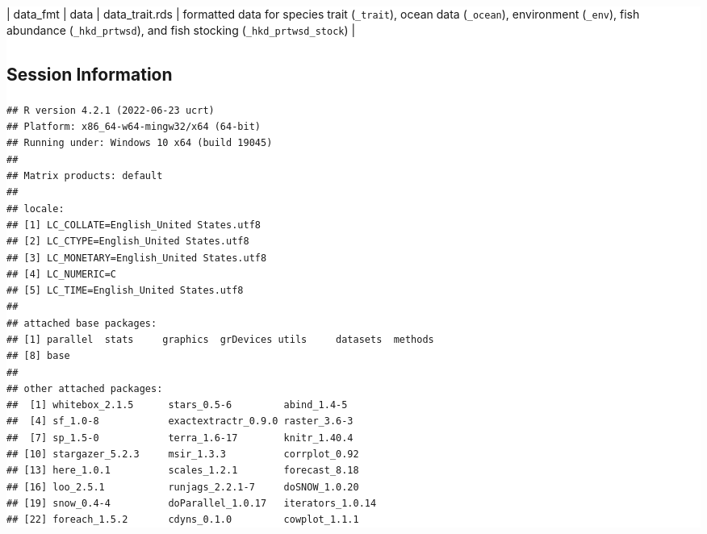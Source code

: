 | data_fmt | data       | data_trait.rds                       | formatted data for species trait (`_trait`), ocean data (`_ocean`), environment (`_env`), fish abundance (`_hkd_prtwsd`), and fish stocking (`_hkd_prtwsd_stock`)                                                                                                                     |

## Session Information

    ## R version 4.2.1 (2022-06-23 ucrt)
    ## Platform: x86_64-w64-mingw32/x64 (64-bit)
    ## Running under: Windows 10 x64 (build 19045)
    ## 
    ## Matrix products: default
    ## 
    ## locale:
    ## [1] LC_COLLATE=English_United States.utf8 
    ## [2] LC_CTYPE=English_United States.utf8   
    ## [3] LC_MONETARY=English_United States.utf8
    ## [4] LC_NUMERIC=C                          
    ## [5] LC_TIME=English_United States.utf8    
    ## 
    ## attached base packages:
    ## [1] parallel  stats     graphics  grDevices utils     datasets  methods  
    ## [8] base     
    ## 
    ## other attached packages:
    ##  [1] whitebox_2.1.5      stars_0.5-6         abind_1.4-5        
    ##  [4] sf_1.0-8            exactextractr_0.9.0 raster_3.6-3       
    ##  [7] sp_1.5-0            terra_1.6-17        knitr_1.40.4       
    ## [10] stargazer_5.2.3     msir_1.3.3          corrplot_0.92      
    ## [13] here_1.0.1          scales_1.2.1        forecast_8.18      
    ## [16] loo_2.5.1           runjags_2.2.1-7     doSNOW_1.0.20      
    ## [19] snow_0.4-4          doParallel_1.0.17   iterators_1.0.14   
    ## [22] foreach_1.5.2       cdyns_0.1.0         cowplot_1.1.1      